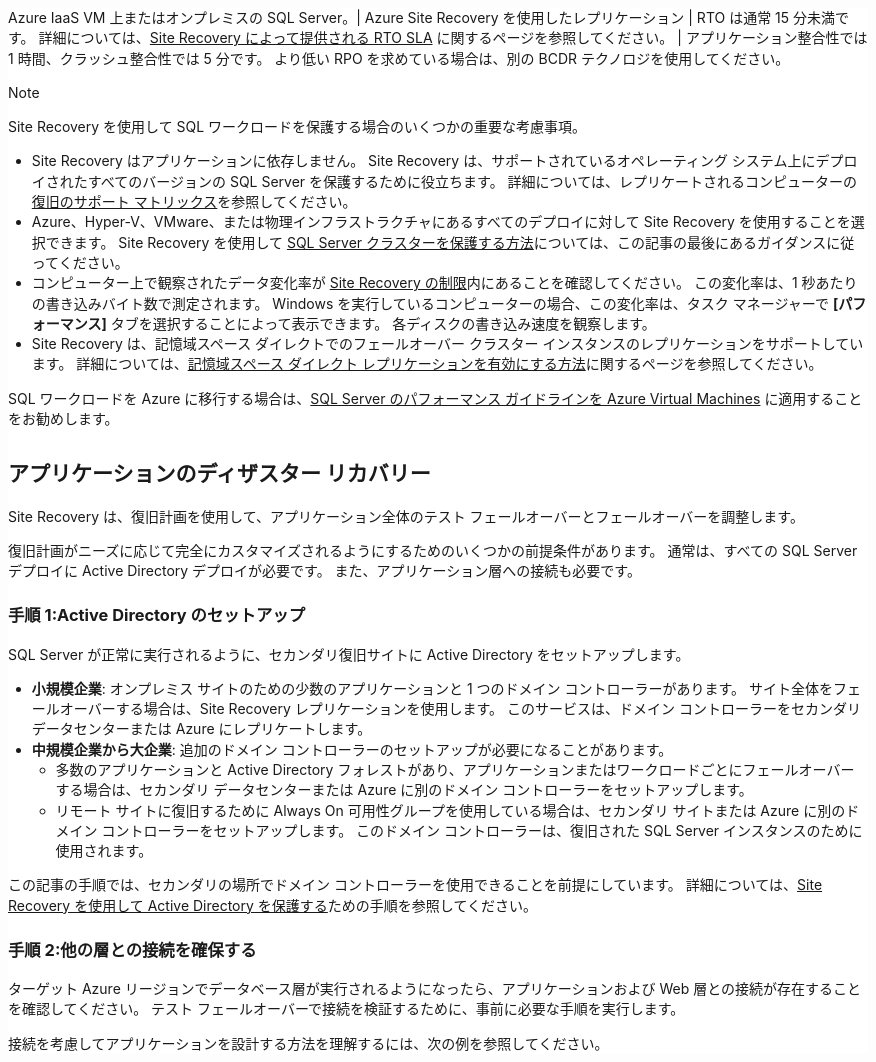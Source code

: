 Azure IaaS VM 上またはオンプレミスの SQL Server。| Azure Site Recovery を使用したレプリケーション | RTO は通常 15 分未満です。 詳細については、[Site Recovery によって提供される RTO SLA](https://azure.microsoft.com/support/legal/sla/site-recovery/v1_2/) に関するページを参照してください。 | アプリケーション整合性では 1 時間、クラッシュ整合性では 5 分です。 より低い RPO を求めている場合は、別の BCDR テクノロジを使用してください。

> [!NOTE]
> Site Recovery を使用して SQL ワークロードを保護する場合のいくつかの重要な考慮事項。
> * Site Recovery はアプリケーションに依存しません。 Site Recovery は、サポートされているオペレーティング システム上にデプロイされたすべてのバージョンの SQL Server を保護するために役立ちます。 詳細については、レプリケートされるコンピューターの[復旧のサポート マトリックス](vmware-physical-azure-support-matrix.md#replicated-machines)を参照してください。
> * Azure、Hyper-V、VMware、または物理インフラストラクチャにあるすべてのデプロイに対して Site Recovery を使用することを選択できます。 Site Recovery を使用して [SQL Server クラスターを保護する方法](#how-to-help-protect-a-sql-server-cluster)については、この記事の最後にあるガイダンスに従ってください。
> * コンピューター上で観察されたデータ変化率が [Site Recovery の制限](vmware-physical-azure-support-matrix.md#churn-limits)内にあることを確認してください。 この変化率は、1 秒あたりの書き込みバイト数で測定されます。 Windows を実行しているコンピューターの場合、この変化率は、タスク マネージャーで **[パフォーマンス]** タブを選択することによって表示できます。 各ディスクの書き込み速度を観察します。
> * Site Recovery は、記憶域スペース ダイレクトでのフェールオーバー クラスター インスタンスのレプリケーションをサポートしています。 詳細については、[記憶域スペース ダイレクト レプリケーションを有効にする方法](azure-to-azure-how-to-enable-replication-s2d-vms.md)に関するページを参照してください。
> 
> SQL ワークロードを Azure に移行する場合は、[SQL Server のパフォーマンス ガイドラインを Azure Virtual Machines](../azure-sql/virtual-machines/windows/performance-guidelines-best-practices-checklist.md) に適用することをお勧めします。

## <a name="disaster-recovery-of-an-application"></a>アプリケーションのディザスター リカバリー

Site Recovery は、復旧計画を使用して、アプリケーション全体のテスト フェールオーバーとフェールオーバーを調整します。

復旧計画がニーズに応じて完全にカスタマイズされるようにするためのいくつかの前提条件があります。 通常は、すべての SQL Server デプロイに Active Directory デプロイが必要です。 また、アプリケーション層への接続も必要です。

### <a name="step-1-set-up-active-directory"></a>手順 1:Active Directory のセットアップ

SQL Server が正常に実行されるように、セカンダリ復旧サイトに Active Directory をセットアップします。

* **小規模企業**: オンプレミス サイトのための少数のアプリケーションと 1 つのドメイン コントローラーがあります。 サイト全体をフェールオーバーする場合は、Site Recovery レプリケーションを使用します。 このサービスは、ドメイン コントローラーをセカンダリ データセンターまたは Azure にレプリケートします。
* **中規模企業から大企業**: 追加のドメイン コントローラーのセットアップが必要になることがあります。
  - 多数のアプリケーションと Active Directory フォレストがあり、アプリケーションまたはワークロードごとにフェールオーバーする場合は、セカンダリ データセンターまたは Azure に別のドメイン コントローラーをセットアップします。
  -  リモート サイトに復旧するために Always On 可用性グループを使用している場合は、セカンダリ サイトまたは Azure に別のドメイン コントローラーをセットアップします。 このドメイン コントローラーは、復旧された SQL Server インスタンスのために使用されます。

この記事の手順では、セカンダリの場所でドメイン コントローラーを使用できることを前提にしています。 詳細については、[Site Recovery を使用して Active Directory を保護する](site-recovery-active-directory.md)ための手順を参照してください。

### <a name="step-2-ensure-connectivity-with-other-tiers"></a>手順 2:他の層との接続を確保する

ターゲット Azure リージョンでデータベース層が実行されるようになったら、アプリケーションおよび Web 層との接続が存在することを確認してください。 テスト フェールオーバーで接続を検証するために、事前に必要な手順を実行します。

接続を考慮してアプリケーションを設計する方法を理解するには、次の例を参照してください。
